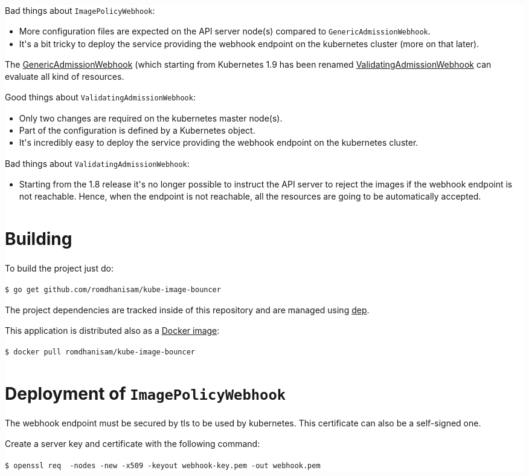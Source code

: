 Bad things about `ImagePolicyWebhook`:

  * More configuration files are expected on the API server node(s) compared to
    `GenericAdmissionWebhook`.
  * It's a bit tricky to deploy the service providing the webhook endpoint on the
    kubernetes cluster (more on that later).


The [GenericAdmissionWebhook](https://v1-8.docs.kubernetes.io/docs/admin/admission-controllers/#genericadmissionwebhook-alpha) (which starting from Kubernetes 1.9 has been renamed
[ValidatingAdmissionWebhook](https://kubernetes.io/docs/admin/admission-controllers/#validatingadmissionwebhook-alpha-in-18-beta-in-19)
can evaluate all kind of resources.

Good things about `ValidatingAdmissionWebhook`:

  * Only two changes are required on the kubernetes master node(s).
  * Part of the configuration is defined by a Kubernetes object.
  * It's incredibly easy to deploy the service providing the webhook endpoint
    on the kubernetes cluster.

Bad things about `ValidatingAdmissionWebhook`:

  * Starting from the 1.8 release it's no longer possible to instruct the API
    server to reject the images if the webhook endpoint is
    not reachable. Hence, when the endpoint is not reachable, all the resources
    are going to be automatically accepted.

# Building

To build the project just do:

```
$ go get github.com/romdhanisam/kube-image-bouncer
```

The project dependencies are tracked inside of this repository and are managed
using [dep](https://github.com/golang/dep).

This application is distributed also as a [Docker image](https://hub.docker.com/r/romdhanisam/kube-image-bouncer/):

```
$ docker pull romdhanisam/kube-image-bouncer
```

# Deployment of `ImagePolicyWebhook`

The webhook endpoint must be secured by tls to be used by kubernetes. This
certificate can also be a self-signed one.

Create a server key and certificate with the following command:

```
$ openssl req  -nodes -new -x509 -keyout webhook-key.pem -out webhook.pem
```
